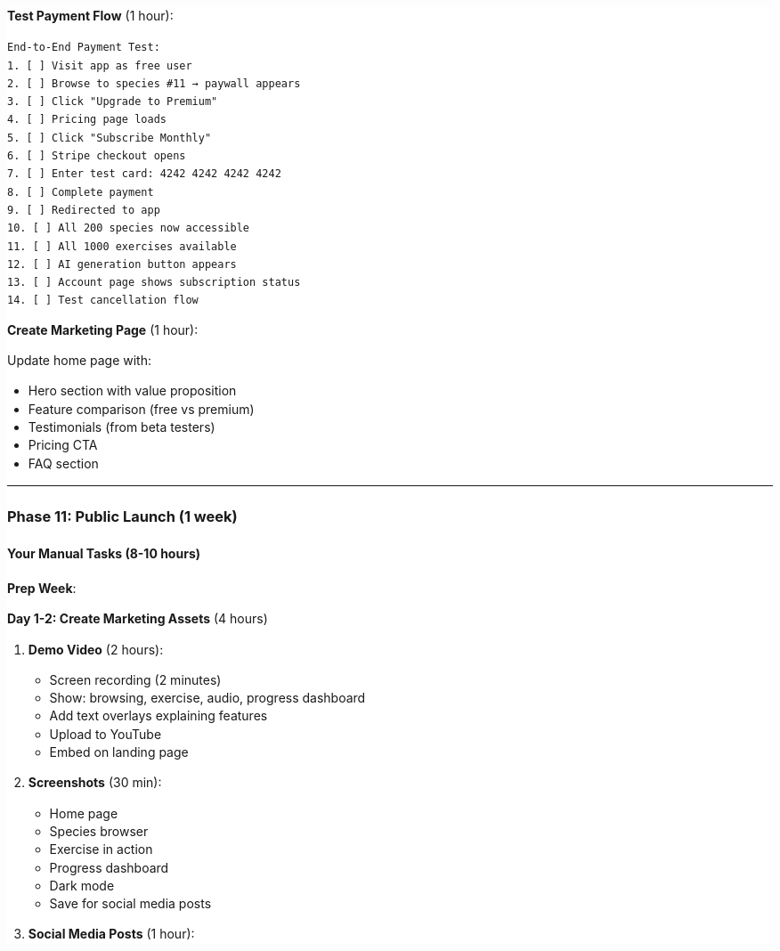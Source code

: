 **Test Payment Flow** (1 hour):
```
End-to-End Payment Test:
1. [ ] Visit app as free user
2. [ ] Browse to species #11 → paywall appears
3. [ ] Click "Upgrade to Premium"
4. [ ] Pricing page loads
5. [ ] Click "Subscribe Monthly"
6. [ ] Stripe checkout opens
7. [ ] Enter test card: 4242 4242 4242 4242
8. [ ] Complete payment
9. [ ] Redirected to app
10. [ ] All 200 species now accessible
11. [ ] All 1000 exercises available
12. [ ] AI generation button appears
13. [ ] Account page shows subscription status
14. [ ] Test cancellation flow
```

**Create Marketing Page** (1 hour):

Update home page with:
- Hero section with value proposition
- Feature comparison (free vs premium)
- Testimonials (from beta testers)
- Pricing CTA
- FAQ section

---

### Phase 11: Public Launch (1 week)

#### Your Manual Tasks (8-10 hours)

**Prep Week**:

**Day 1-2: Create Marketing Assets** (4 hours)

1. **Demo Video** (2 hours):
   - Screen recording (2 minutes)
   - Show: browsing, exercise, audio, progress dashboard
   - Add text overlays explaining features
   - Upload to YouTube
   - Embed on landing page

2. **Screenshots** (30 min):
   - Home page
   - Species browser
   - Exercise in action
   - Progress dashboard
   - Dark mode
   - Save for social media posts

3. **Social Media Posts** (1 hour):
